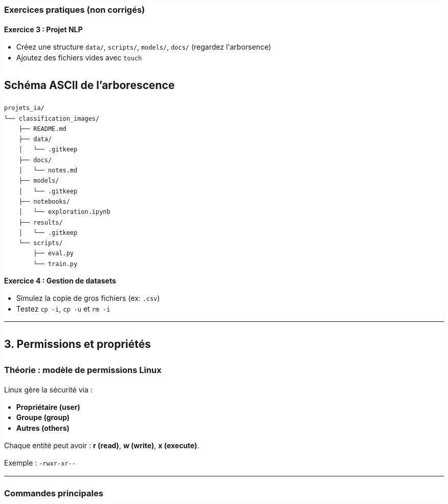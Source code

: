 
### Exercices pratiques (non corrigés)

**Exercice 3 : Projet NLP**

* Créez une structure `data/`, `scripts/`, `models/`, `docs/` (regardez l'arborsence)
* Ajoutez des fichiers vides avec `touch`


## Schéma ASCII de l’arborescence

```
projets_ia/
└── classification_images/
    ├── README.md
    ├── data/
    │   └── .gitkeep
    ├── docs/
    │   └── notes.md
    ├── models/
    │   └── .gitkeep
    ├── notebooks/
    │   └── exploration.ipynb
    ├── results/
    │   └── .gitkeep
    └── scripts/
        ├── eval.py
        └── train.py
```



**Exercice 4 : Gestion de datasets**

* Simulez la copie de gros fichiers (ex: `.csv`)
* Testez `cp -i`, `cp -u` et `rm -i`

---

## 3. Permissions et propriétés <a id="permissions"></a>

### Théorie : modèle de permissions Linux

Linux gère la sécurité via :

* **Propriétaire (user)**
* **Groupe (group)**
* **Autres (others)**

Chaque entité peut avoir : **r (read)**, **w (write)**, **x (execute)**.

Exemple : `-rwxr-xr--`

---

### Commandes principales
